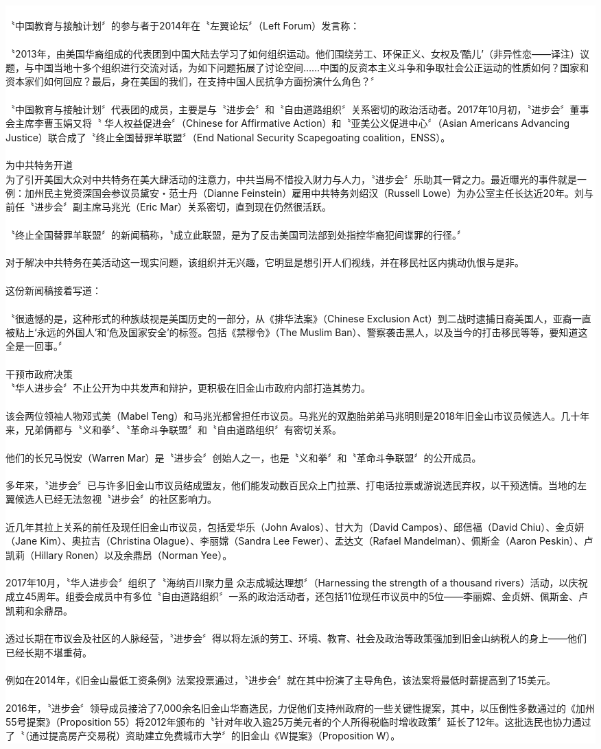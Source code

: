  <br/>
 〝中国教育与接触计划〞的参与者于2014年在〝左翼论坛〞（Left Forum）发言称：
 <br/>
 <br/>
 〝2013年，由美国华裔组成的代表团到中国大陆去学习了如何组织运动。他们围绕劳工、环保正义、女权及‘酷儿’（非异性恋——译注）议题，与中国当地十多个组织进行交流对话，为如下问题拓展了讨论空间……中国的反资本主义斗争和争取社会公正运动的性质如何？国家和资本家们如何回应？最后，身在美国的我们，在支持中国人民抗争方面扮演什么角色？〞
 <br/>
 <br/>
 〝中国教育与接触计划〞代表团的成员，主要是与〝进步会〞和〝自由道路组织〞关系密切的政治活动者。2017年10月初，〝进步会〞董事会主席李曹玉娟又将〝 华人权益促进会〞（Chinese for Affirmative Action）和〝亚美公义促进中心〞（Asian Americans Advancing Justice）联合成了〝终止全国替罪羊联盟〞（End National Security Scapegoating coalition，ENSS）。
 <br/>
 <br/>
 为中共特务开道
 <br/>
 为了引开美国大众对中共特务在美大肆活动的注意力，中共当局不惜投入财力与人力，〝进步会〞乐助其一臂之力。最近曝光的事件就是一例：加州民主党资深国会参议员黛安・范士丹（Dianne Feinstein）雇用中共特务刘绍汉（Russell Lowe）为办公室主任长达近20年。刘与前任〝进步会〞副主席马兆光（Eric Mar）关系密切，直到现在仍然很活跃。
 <br/>
 <br/>
 〝终止全国替罪羊联盟〞的新闻稿称，〝成立此联盟，是为了反击美国司法部到处指控华裔犯间谍罪的行径。〞
 <br/>
 <br/>
 对于解决中共特务在美活动这一现实问题，该组织并无兴趣，它明显是想引开人们视线，并在移民社区内挑动仇恨与是非。
 <br/>
 <br/>
 这份新闻稿接着写道：
 <br/>
 <br/>
 〝很遗憾的是，这种形式的种族歧视是美国历史的一部分，从《排华法案》（Chinese Exclusion Act）到二战时逮捕日裔美国人，亚裔一直被贴上‘永远的外国人’和‘危及国家安全’的标签。包括《禁穆令》（The Muslim Ban）、警察袭击黑人，以及当今的打击移民等等，要知道这全是一回事。〞
 <br/>
 <br/>
 干预市政府决策
 <br/>
 〝华人进步会〞不止公开为中共发声和辩护，更积极在旧金山市政府内部打造其势力。
 <br/>
 <br/>
 该会两位领袖人物邓式美（Mabel Teng）和马兆光都曾担任市议员。马兆光的双胞胎弟弟马兆明则是2018年旧金山市议员候选人。几十年来，兄弟俩都与〝义和拳〞、〝革命斗争联盟〞和〝自由道路组织〞有密切关系。
 <br/>
 <br/>
 他们的长兄马悦安（Warren Mar）是〝进步会〞创始人之一，也是〝义和拳〞和〝革命斗争联盟〞的公开成员。
 <br/>
 <br/>
 多年来，〝进步会〞已与许多旧金山市议员结成盟友，他们能发动数百民众上门拉票、打电话拉票或游说选民弃权，以干预选情。当地的左翼候选人已经无法忽视〝进步会〞的社区影响力。
 <br/>
 <br/>
 近几年其拉上关系的前任及现任旧金山市议员，包括爱华乐（John Avalos）、甘大为（David Campos）、邱信福（David Chiu）、金贞妍（Jane Kim）、奥拉吉（Christina Olague）、李丽嫦（Sandra Lee Fewer）、孟达文（Rafael Mandelman）、佩斯金（Aaron Peskin）、卢凯莉（Hillary Ronen）以及余鼎昂（Norman Yee）。
 <br/>
 <br/>
 2017年10月，〝华人进步会〞组织了〝海纳百川聚力量 众志成城达理想〞（Harnessing the strength of a thousand rivers）活动，以庆祝成立45周年。组委会成员中有多位〝自由道路组织〞一系的政治活动者，还包括11位现任市议员中的5位——李丽嫦、金贞妍、佩斯金、卢凯莉和余鼎昂。
 <br/>
 <br/>
 透过长期在市议会及社区的人脉经营，〝进步会〞得以将左派的劳工、环境、教育、社会及政治等政策强加到旧金山纳税人的身上——他们已经长期不堪重荷。
 <br/>
 <br/>
 例如在2014年，《旧金山最低工资条例》法案投票通过，〝进步会〞就在其中扮演了主导角色，该法案将最低时薪提高到了15美元。
 <br/>
 <br/>
 2016年，〝进步会〞领导成员接洽了7,000余名旧金山华裔选民，力促他们支持州政府的一些关键性提案，其中，以压倒性多数通过的《加州55号提案》（Proposition 55）将2012年颁布的〝针对年收入逾25万美元者的个人所得税临时增收政策〞延长了12年。这批选民也协力通过了〝（通过提高房产交易税）资助建立免费城市大学〞的旧金山《W提案》（Proposition W）。
